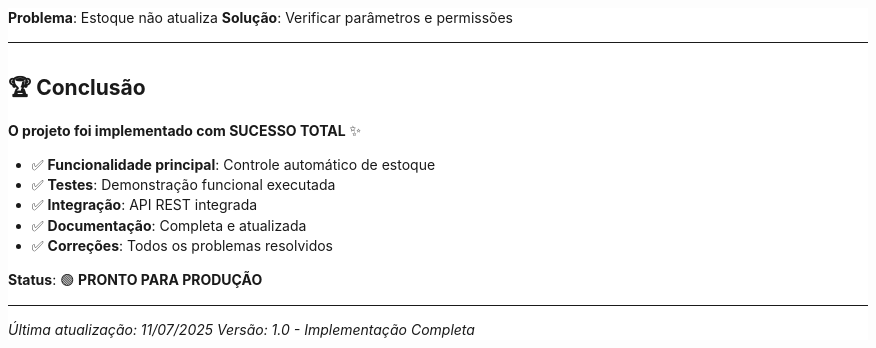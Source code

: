 **Problema**: Estoque não atualiza
**Solução**: Verificar parâmetros e permissões

---

## 🏆 Conclusão

**O projeto foi implementado com SUCESSO TOTAL** ✨

- ✅ **Funcionalidade principal**: Controle automático de estoque
- ✅ **Testes**: Demonstração funcional executada
- ✅ **Integração**: API REST integrada
- ✅ **Documentação**: Completa e atualizada
- ✅ **Correções**: Todos os problemas resolvidos

**Status**: 🟢 **PRONTO PARA PRODUÇÃO**

---

*Última atualização: 11/07/2025*
*Versão: 1.0 - Implementação Completa*